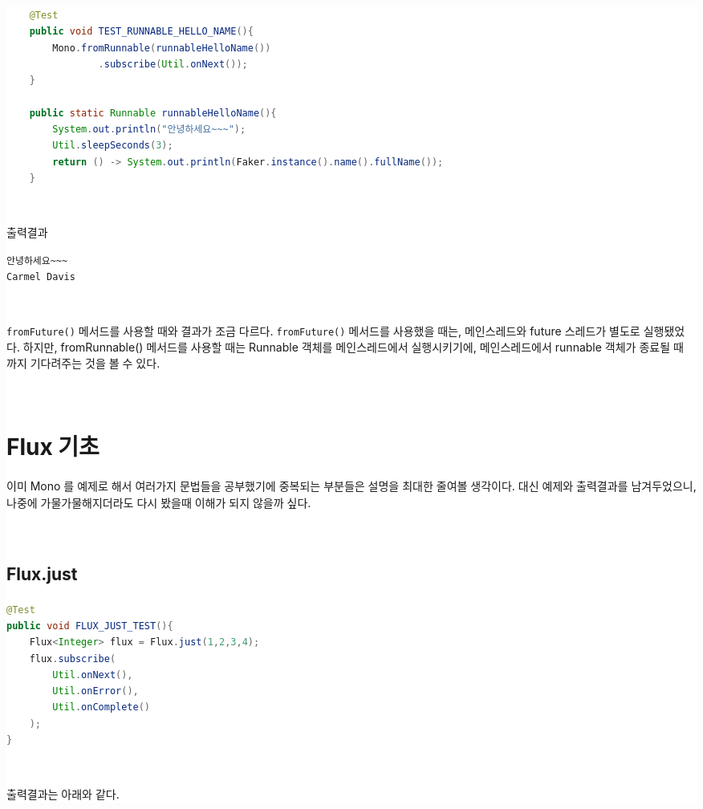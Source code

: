 ```java
    @Test
    public void TEST_RUNNABLE_HELLO_NAME(){
        Mono.fromRunnable(runnableHelloName())
                .subscribe(Util.onNext());
    }

    public static Runnable runnableHelloName(){
        System.out.println("안녕하세요~~~");
        Util.sleepSeconds(3);
        return () -> System.out.println(Faker.instance().name().fullName());
    }
```

<br>

출력결과

```plain
안녕하세요~~~
Carmel Davis
```

<br>

`fromFuture()` 메서드를 사용할 때와 결과가 조금 다르다. `fromFuture()` 메서드를 사용했을 때는, 메인스레드와 future 스레드가 별도로 실행됐었다. 하지만, fromRunnable() 메서드를 사용할 때는 Runnable 객체를 메인스레드에서 실행시키기에, 메인스레드에서 runnable 객체가 종료될 때 까지 기다려주는 것을 볼 수 있다.<br>

<br>

# Flux 기초

이미 Mono 를 예제로 해서 여러가지 문법들을 공부했기에 중복되는 부분들은 설명을 최대한 줄여볼 생각이다. 대신 예제와 출력결과를 남겨두었으니, 나중에 가물가물해지더라도 다시 봤을때 이해가 되지 않을까 싶다.<br>

<br>

## Flux.just

```java
@Test
public void FLUX_JUST_TEST(){
    Flux<Integer> flux = Flux.just(1,2,3,4);
    flux.subscribe(
        Util.onNext(),
        Util.onError(),
        Util.onComplete()
    );
}
```

<br>

출력결과는 아래와 같다.<br>
